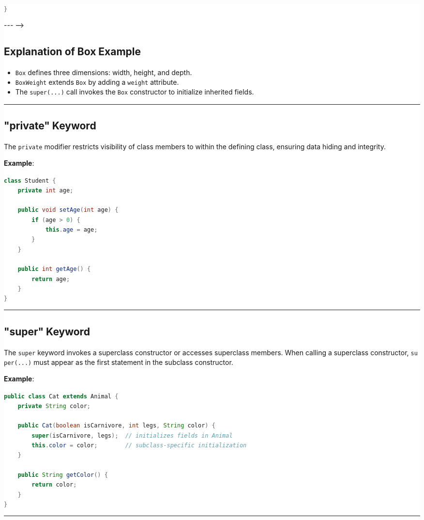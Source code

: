 ```java
}
```

--- -->

## Explanation of Box Example

* `Box` defines three dimensions: width, height, and depth.
* `BoxWeight` extends `Box` by adding a `weight` attribute.
* The `super(...)` call invokes the `Box` constructor to initialize inherited fields.

---

## "private" Keyword

The `private` modifier restricts visibility of class members to within the defining class, ensuring data hiding and integrity.

**Example**:

```java
class Student {
    private int age;

    public void setAge(int age) {
        if (age > 0) {
            this.age = age;
        }
    }

    public int getAge() {
        return age;
    }
}
```

---

## "super" Keyword

The `super` keyword invokes a superclass constructor or accesses superclass members. When calling a superclass constructor, `super(...)` must appear as the first statement in the subclass constructor.

**Example**:

```java
public class Cat extends Animal {
    private String color;

    public Cat(boolean isCarnivore, int legs, String color) {
        super(isCarnivore, legs);  // initializes fields in Animal
        this.color = color;        // subclass-specific initialization
    }

    public String getColor() {
        return color;
    }
}
```

---